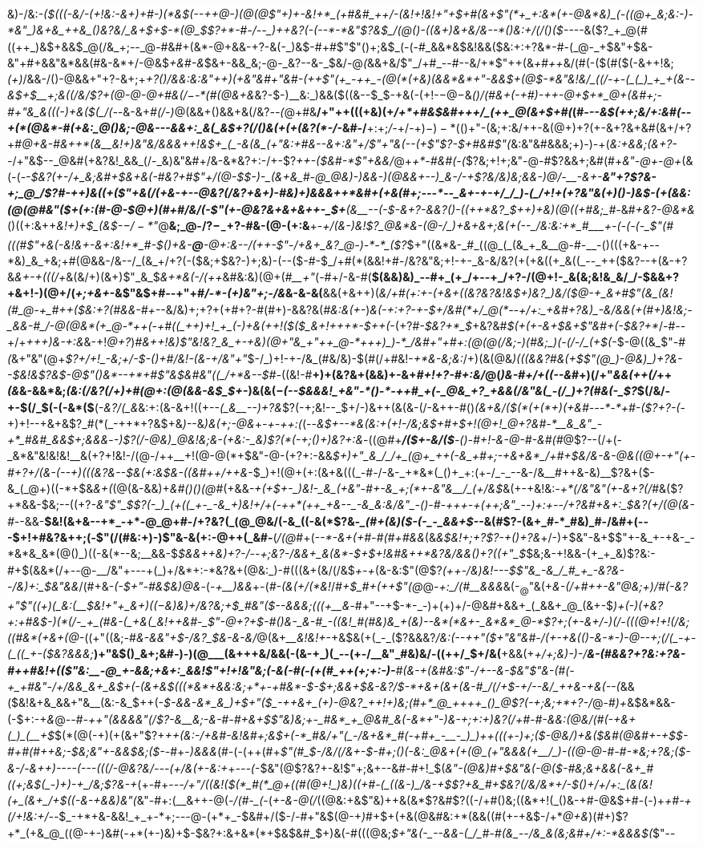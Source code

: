 &)-/&:-*($(((-&/-(+!&:-&+)+#-)(*&$(_--++_@_-_)(@(@$"+)+-&!+*_(+#&#_++/-(&!+!&!+"+$+#(&+_$"(*+_+:&*(+-@&*&)_(-((@+_&;&:-)-*&"_)&+&_++&_()&?&/_&+$+$-*(@_$$?+*-#-/--_)++&?(-(--*-*&"$?&$_/(@()-((&+)&+&/&--*()&:+/(/()($-_-*--&($?_+_@(#((++_)&$+&&$_@(/&_+;--_@-#&#+(&*-@+&&-+?-&(-_)&$-#+#$"$"()+;&$_(-(-#_&&*&$&!&&($&:+:+?&*-#-(_@-_+$&"+$&-&"+#+&&"&*&&(#&-&*+/-@&$_+&#-&_$&+-&&_&;-@-_&?--&-_$&/-@_(_&&+&/$"_/+#_--#--&/+*$"++(&_+_#_++_&/(#(-($(#($(-&++!&;_(+)_/&&-/()-@&&+"+?-&+;+*+?()_/&_&:&:&"+_+)(+&"&#+"&#-(++$"(+_-++_-(@(*(+&)(&&*&*+"-&&$+(_@_$-*&"&!&/_((/-+-(_(_)_+_+(&--&$+$__+;&((/&/$?+(_@-@-*_@+#&$(/-$-*(#(@&+&_&?-$-)__&:_)&&($((&--$_$-+&(-(+!-$-@-$&*()_/(#&+(-+#_)-++_-@+$+*_@+(&#+;-#+"&_&(((-)+&($_(_/(--*&-&+_#(/-)_@(&&+()&&+&(/&?_--*(*_@+#&__/+"++(((+&)(+_/+*+#&$&#+++/_(++_@(&+$+#(_(#-_--&$(++;&/+:&#(--+(*(@&*-#(+&:_@()&;-@&---&&+:_&(_&$+?(/()&(+(+(&?(*-/_-&#-/__+:+;_/-_+/-$+)-)-*($()+"-(&;+:&/++-&(@+)+?(+-&+?&+&#(&+/+?+#_@+&-#&++*(&__&!+)&"&/&&&++!&$+_(_-&(&_(+"&:+#&--&+:&"+/$"+"&(--(+$"$?-$+#&#$"(_&:&"&#&&&;+)-)-+(*&:+&&;(&+?-*_-_/+"&$--_@&#(+&?&!_&&_(/-_&)&"&#+/&-&*&?+:-/+-$?_++-($&#-*$"+&&/_@+_+*-#&#(-(_$?&;+!+;&"-@-#$?&&+;&#(#+_&"-@+*-@+*_(&(-(-*-$&?(+-/+_&;&#+$&+&(-#&?+#$"+/(@-$_$-)-_(&+&_#-@_@&)-)&&-)(@&&+--)_&-/-+$?&/&)&;&&-)_@_/-__-_&+-__&"+?$?&-+;_@_/$?_#-++)&_((+($"+&(/(+&-+--@&?(/&?+&+)-#&)+)&&&++*&#+(+&(#+;---*--_&+-+-+/_/_)-(_/+!+(+?&"&(+)()-)&$-$($+(&_&:(@(@_#&"($+(+:(#-@-$_@+)(#+#_/&/(-$"(+-@&?&+&+&++-_$+__(&__--(-$-&+?-&&?()-((++*&?_$_++)+_&)(@((+#&;_#-*&#_+&?-@&*&_()((+:&++_&!+)+$_(&$-$-/-*$"_@__&;_@-/$?-_-+$?-#&-(@-(+:&__+-_+/(&-)&!$?_@&*&-(@-/_)+&+&+;&(+(--_/&:&:+*_#___+-(-(-(-_$"(#(((#$"+&(-&!&+-&+:&!+*_#-$()+&-__@__-@+:&--/(++-$"-/+&+_&?_@-)-*-*_($?_$+"((&*&-_#_((@_(_(&_+_&__@-#-__-()(((+&-+--*&)_&_+&;+#(@&&-/&--/_(&_+/+?(-($&;+$&?-)+;&)-(--($-#-$_/+#(*(&&!+#-/&?&"&;+!-+-_&-&/&?(+(+&((+_&((_--_++($&?--+(&-+?&_&+-+($($(/+_&(&/+)(&+)$"_&_$_&+*&(-/(++_&#&:&)(@+(_#__+"_(-#+/-&-#(__$(&&)&)_--#+_(+_/+--+_/+?-/(@+!-_&(&;&!&_&/_/-$&&+?+&+!-)(@+/(_+;+&+_-&$"&$+#--+"+#_/-*-(+)&"+;-/&_&-&-&(__&&(+&++)(*&/+#(_+:+-(+&+($($&?&?&!&$+)&?_)&/($_@-+_&+#$"(&_(&!(#_@-+_#++($&:+?(#&&-#+*--&/&)+;+?+(+#+?-#(#+)-&&?&(_#&:&(+-_)_&(*-*+:+?-+-$+/&#(*+/_@(*--+/+:_+&#+?&)_-&/&&(+(#+)&!&;-_&&-#_/-@(@&*(+_@-*++(-+#((_++)+!_+_(-)+&(++!($($_&+!+++*-$++(_-(+?_#-$&?+*_$_+&?&#_$(+(+-&+$&+$"&#+(-$&?+*_/-#--+/+_+++)&-+:&_&-+!_@+?_)_#&++!&)$"&!&?_&_+-+&)(@+"&_+"++_@-*+++)_)-*_/&#+"+#+:(@(@(/&;-)(#&;_)(-(/-/_(+$(_-$-@((&_$"-#_(_&+"&"(@+___$?+/+!_-&;+/-$-(_)+#_/&!-(&-+/&"+"_$-/_)+!-+-/&_(#&/&)-$(#(/+#&!-_+*&-&;&:_/+)(&(@&*_)(((&&?_#&(+$$"(@_)-@&)_)+?&--$&!&_$?&$-@$"()&*--+*+#$"&$&#&"((_/+*&--$_#-*((&!-#__+)+(&?&+(&&)+-&+_#+!+?-#+:&/_@(*_)&_-#+/+((--*_&_#+)(/+"_&&(++(/_++_(&_&-&&*&;_(&:(/&?(/+)+#(@+:(@(&&-&$_$+-_)&(&(_$-$(--$&&&!_+&"-*()-*-++#_+(-_@&_+?_+&&(/&"&(_-(/_)+?(#&(-_$?_$(/&/-+-$(/_$(-(-&*($__(*_-&?_/(_&*&:+:(&-&+!((+--*(_&__--)+?&*$?(-+;&!--_$+/-)&++(&(&-(/-&++-#()_(&+&/($(*(+(*+)(+&#---*-*+#-($?+?-(_-+)+!--+&+&$?_#(*(_-++*+?&$+&_)_--&_)&(+;-@&_+*-+-++:(*(--*&$+--*&(&:+(+!-/&;&$+#+$+!(@+!_@+?&#-*__&_&"_-+*_#&#_&&$+;_&&_&*-_-)$?(/-@&)_@&!&;&-(+&:-_&)$?(*(-+;()+)&?+:&_-((@_#_+___/($+-&/($__-*()-#+!-&-@-#-*&#(#_@$?--(/+(-_&*&"&!&!&!__&(+?+!&!-/(@-/++__+!(@-@(*+$&"-@-(+?+:-&&*___$+)+"_&_/_/+_(@+_++(-&_+#+;-+&+&*_/+#+$&/&_-&-@&((@+-+"_(+_-#+?+/(&-(_--_+)(_((&?&--$&(+:&$&-((&#++_/++&*-$_)+!(@+(+:(&+&(((_-#-/-&-_+*&*(_()+_+:(+-/_-_--&-/&__#++&-&)__$?&+($-&_(_@+)((-*+$&*&+(*(@(&-&&)+_&#()()(@_#(+&&_-+(+$+-_)&!-_&_(+&"-#+-&_+;(*+-&"&__/_(+/&$_&(+-+&!&:_-+*(/&"&"(+-&+?(/_#&($?+*&&-$&;--((+?_-&"$"_$$?(-_)_(+((_+-_-&_+)&!+/+(-++*(++_+&--_-&_&:&/&"_-()-#-+++-+(++;&"_--)+:+--/+?&#+&+:_$&?(*+/(@(&-#-*_-&&-__$&!(&+&--+*_-+*-@_@+#-/+?&?(_(@_@&/(-&_((-&(*$?&*-_(*_#+(&)($-(-_-_&&+$-_-&(#$?-(&+_#-*_#&)_#-/&#+(---$+!+#&?&++;(_-_$"(/(#&:+)-)$"&-&(+:-@++(_&#-__(_/(@_#+(_--*-&+(+#-#(#+#&&_(&_&$&!+;+?$?-+()+?&_+/-)+$&"-&+$$"+-&_+-+&-_-*&*&_&*(@()_)((-&(*--&;__&&-$_$&&++&)+?-/--+;&?-/&&+_&(&*-$+$+!&#&++*&?&/&&()+?((+"_$_$&;&-+!&&-(+_+_&)$?&:-#+$(&&*(/+--@-__/&"+---+(_)+/&*+:-*&?&+(@&:_)-#(((&+(&/(/&$_+-+_(&-&:$"(@$?_(++-/&)&!---$$"&_-&_/_#_+_-&?&--/&)+:_$&"&&_/(#+&-*(_-$+"-#&$&)_@&*-(-_+__)&&_+-(_#-(&(+/(*&!_/_#+$_#+(++$"(@_@-*+:_/(#__&&&*&(-$_@$"&(+*&-(/+#++_-&"_@&;+)_/_#(-&?+"$"((+)(_&:(__$&!+"+_&$+)((-$&)&)+/&?&;+$_#&"($--&&&;(((+__&*-#+"--+$-*-_-)+(+)+/-@&#+&&+_(_&&+_@_(&+-$_)+(-)(+&?+:+#&$-)(*(/-_+_(#&-(_+&(_&!++&#-_$"-@+?+$-#()&-_&-#_-((&!_#(#&)&_+(&)--&*(*&+-_&*&*_@-*$?+;(+-&+/-)(/-*(((@+!+!(/&;(*(#&*(+&+(@-_((+"((&;-#_&-&&"+$-/&?_$&-&-&/_@(&+*__&!&!+*-+&$&(+(_-_($?&&&?_/&:(--++"($+"&"&#-/(+-+&(()-&-*-)-@--+;(/(_-+-(_((_+-($&?&&&;___)+"&$()_&+;&#-)-)(@___(&+++&/&&(-(&-+_)(_--(+-/__&"_#&)&/-((++/_$+/&(__+&&(+*+/+;&)-)-/__&_-(_#_&&?+?&:+?_&-#_++#&!+_(($"&:__-@_+-&&;+&+:_&&!$"+!+!&"&;(-&(-#(-(_+(_#_++(+;+:-)-__#(&-+(_&#&:$"-/+--&-$&"$"&-(#(-+_+#&"-/+/&&_&+_&$+(-(&+&$(((*&*+&&:&;+*+-+#&*-$-$+;&&+$&-&?_/_$-*+&+(&+(&-#_/(/+$-_+/--_&_/_++&-+&(--(*&&($&!&+&_&&+"&__(&:-&_$++(-_$-&&-&*_&_)+$+"($_-++&+_(+)-@&?_++!+)&;(#+*_@_++++_()_@$?(-+;&;+*+?-/_@-#_)+_&$&*&&-(-$+:-+_&_@-_-#-++"(&&&&"(/$?-&__&;-&-#-#+&+$$"&)&;+-_#&*_+_@&#_&(-&*+"-)&-+;+:+)&?(/+#-#-&&:(@&/(#(-+&+(_)_(__+$_$(*(@(-+)(+(&+"$?+*_++(&:_-_/_+&#-_&!&#+;&$+(-*_#&/+"(_-/&+&*_#(-+#+_-__-_)_)++(((+-)+;($-@&/_)+&($&#(@&#+-+$_$-#+#(#++&;-$&;&"+_-&&$&;($-*-#+-_)&&&_(#-(-(++(#+*$"(#_$-/&/(/&+-$-#+;()(-&:_@&+(+(@_(+"&&&(+__/_)-((@-@-#-#-*&;+?&;($-*_&-/_-_&+*+)-*---(---*(((/-@&?&/---(+/&(+-&:+*_+_---(_-$&"(@$?&?+-&!$"+;&+--&#-#+!_$(*&"_-(@&)_#+$&"&(-@($-#&;&+&&(-&+_#((+;&$(_-)+)-+_/&;$?&-+*(+-#+-___--/+"_/((&!($(*_#(*_@+((#(@+!_)&)((+#-(_((&-)_/&-+$$?+&_#+$&?(/&/&*+/-$()+/+/+:_(&(&!(+_(&+_/+$((-_&-+&&)&"(_&"-#+:(__&++-@(*-/(#-_(*-(_+-&-@(/_((@&:+&$"&)++&(&*$?&#$?((-/+#()&;((&*+!(_()&-+#-@&$+#-(-)+_+#-+(/+!&:+/--_$_-+*+&-&&!_+_+-*+;---@-(+*+_-$&#+/($-/-#+"&$(@-+_)_#+$+(+&(@&#&:+*(&&((#(+-+&$-/+*_@+&_)(#+)$?+*_(+&_@_((@-+-)&#(-+*(+-)&)+$-$&?+:&+&*(*+$&$&#_$+)&(-#(((@&;_$+"&(-_--&&-(_/_#-#(&_--/&_&(&;&#+/+:-*&&&$(_$"--